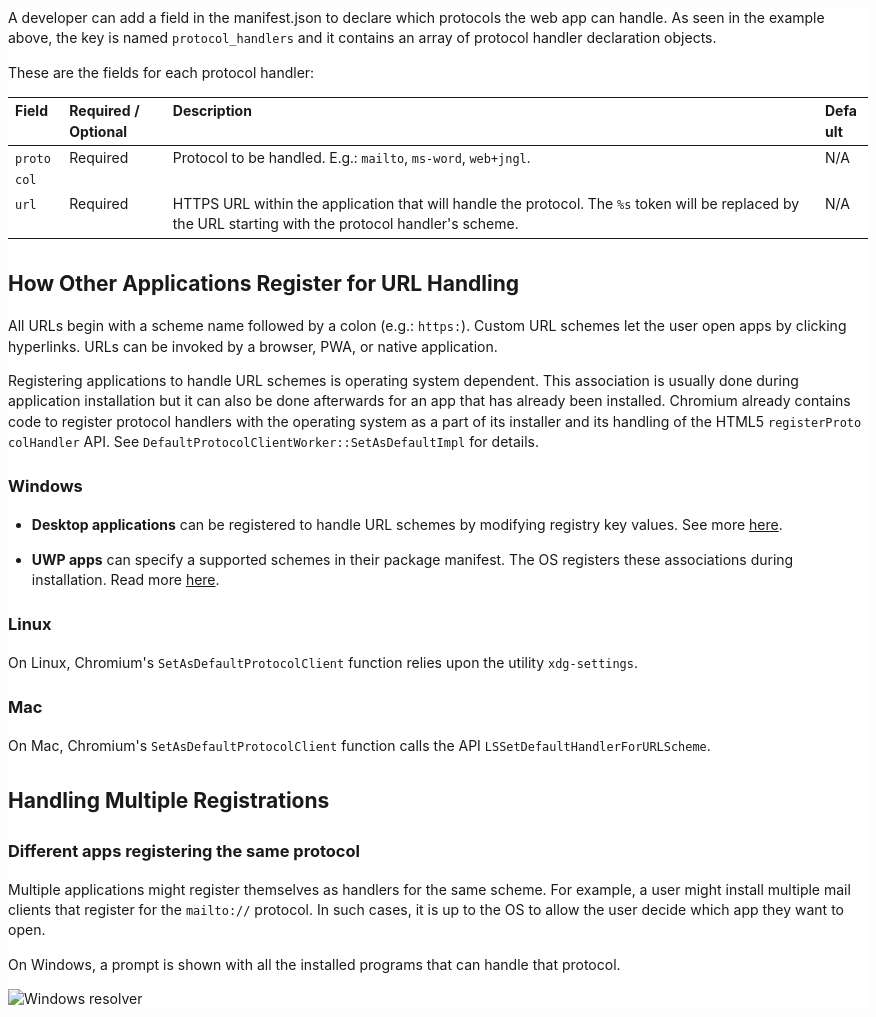 A developer can add a field in the manifest.json to declare which protocols the web app can handle. As seen in the example above, the key is named `protocol_handlers` and it contains an array of protocol handler declaration objects.

These are the fields for each protocol handler:

| Field     | Required / Optional | Description                                                                         | Default                                                           |
|:----------|:--------------------|:------------------------------------------------------------------------------------|:------------------------------------------------------------------|
| `protocol` | Required            | Protocol to be handled. E.g.: `mailto`, `ms-word`, `web+jngl`.                         | N/A                                                               |
| `url` | Required            | HTTPS URL within the application that will handle the protocol. The `%s` token will be replaced by the URL starting with the protocol handler's scheme.                      | N/A                                       |

## How Other Applications Register for URL Handling

All URLs begin with a scheme name followed by a colon (e.g.: `https:`). Custom URL schemes let the user open apps by clicking hyperlinks. URLs can be invoked by a browser, PWA, or native application.

Registering applications to handle URL schemes is operating system dependent. This association is usually done during application installation but it can also be done afterwards for an app that has already been installed. Chromium already contains code to register protocol handlers with the operating system as a part of its installer and its handling of the HTML5 `registerProtocolHandler` API. See `DefaultProtocolClientWorker::SetAsDefaultImpl` for details.

### Windows

- **Desktop applications** can be registered to handle URL schemes by modifying registry key values. See more [here](https://docs.microsoft.com/en-us/previous-versions/windows/internet-explorer/ie-developer/platform-apis/aa767914(v=vs.85)?redirectedfrom=MSDN).

- **UWP apps** can specify a supported schemes in their package manifest. The OS registers these associations during installation. Read more [here](https://docs.microsoft.com/en-us/windows/uwp/launch-resume/handle-uri-activation).

### Linux

On Linux, Chromium's `SetAsDefaultProtocolClient` function relies upon the utility `xdg-settings`.

### Mac

On Mac, Chromium's `SetAsDefaultProtocolClient` function calls the API `LSSetDefaultHandlerForURLScheme`.

## Handling Multiple Registrations

### Different apps registering the same protocol

  Multiple applications might register themselves as handlers for the same scheme. For example, a user might install multiple mail clients that register for the `mailto://` protocol. In such cases, it is up to the OS to allow the user decide which app they want to open.

  On Windows, a prompt is shown with all the installed programs that can handle that protocol.

  ![Windows resolver](images/windowsresolver.png)
